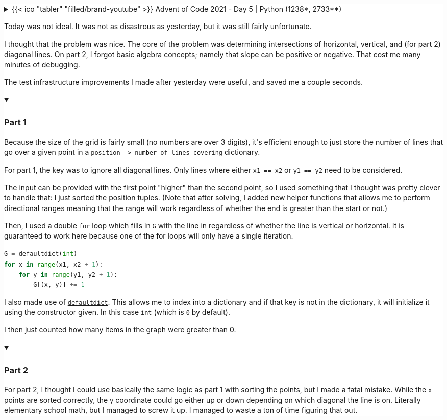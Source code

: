 <details class="youtube-expander"><summary>{{< ico "tabler" "filled/brand-youtube" >}} Advent of Code 2021 - Day 5 | Python (1238*, 2733**)</summary></details>

Today was not ideal. It was not as disastrous as yesterday, but it was still
fairly unfortunate.

I thought that the problem was nice. The core of the problem was determining
intersections of horizontal, vertical, and (for part 2) diagonal lines. On part
2, I forgot basic algebra concepts; namely that slope can be positive or
negative. That cost me many minutes of debugging.

The test infrastructure improvements I made after yesterday were useful, and
saved me a couple seconds.

<details class="advent-of-code-part-expander" open>
<summary><h3>Part 1</h3></summary>

Because the size of the grid is fairly small (no numbers are over 3 digits),
it's efficient enough to just store the number of lines that go over a given
point in a `position -> number of lines covering` dictionary.

For part 1, the key was to ignore all diagonal lines. Only lines where either
`x1 == x2` or `y1 == y2` need to be considered.

The input can be provided with the first point "higher" than the second point,
so I used something that I thought was pretty clever to handle that: I just
sorted the position tuples. (Note that after solving, I added new helper
functions that allows me to perform directional ranges meaning that the range
will work regardless of whether the end is greater than the start or not.)

Then, I used a double `for` loop which fills in `G` with the line in regardless
of whether the line is vertical or horizontal. It is guaranteed to work here
because one of the for loops will only have a single iteration.

```python
G = defaultdict(int)
for x in range(x1, x2 + 1):
    for y in range(y1, y2 + 1):
        G[(x, y)] += 1
```

I also made use of
[`defaultdict`](https://docs.python.org/3.8/library/collections.html#collections.defaultdict).
This allows me to index into a dictionary and if that key is not in the
dictionary, it will initialize it using the constructor given. In this case
`int` (which is `0` by default).

I then just counted how many items in the graph were greater than 0.

</details>

<details class="advent-of-code-part-expander" open>
<summary><h3>Part 2</h3></summary>

For part 2, I thought I could use basically the same logic as part 1 with
sorting the points, but I made a fatal mistake. While the `x` points are sorted
correctly, the `y` coordinate could go either up or down depending on which
diagonal the line is on. Literally elementary school math, but I managed to
screw it up. I managed to waste a ton of time figuring that out.


[1]: https://twitter.com/ericwastl
[2]: https://twitch.tv/sumnerevans
[3]: https://www.youtube.com/channel/UCyrdRO4oJRpszr0ovN1FwBA